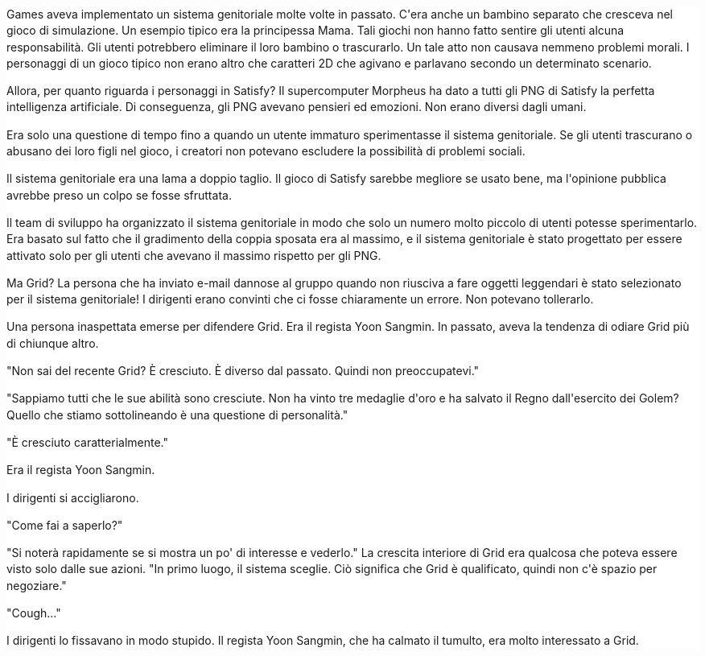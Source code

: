 
Games aveva implementato un sistema genitoriale molte volte in passato. C'era anche un bambino separato che cresceva nel gioco di simulazione. Un esempio tipico era la principessa Mama. Tali giochi non hanno fatto sentire gli utenti alcuna responsabilità. Gli utenti potrebbero eliminare il loro bambino o trascurarlo. Un tale atto non causava nemmeno problemi morali. I personaggi di un gioco tipico non erano altro che caratteri 2D che agivano e parlavano secondo un determinato scenario.


Allora, per quanto riguarda i personaggi in Satisfy? Il supercomputer Morpheus ha dato a tutti gli PNG di Satisfy la perfetta intelligenza artificiale. Di conseguenza, gli PNG avevano pensieri ed emozioni. Non erano diversi dagli umani.


Era solo una questione di tempo fino a quando un utente immaturo sperimentasse il sistema genitoriale. Se gli utenti trascurano o abusano dei loro figli nel gioco, i creatori non potevano escludere la possibilità di problemi sociali.


Il sistema genitoriale era una lama a doppio taglio. Il gioco di Satisfy sarebbe megliore se usato bene, ma l'opinione pubblica avrebbe preso un colpo se fosse sfruttata.


Il team di sviluppo ha organizzato il sistema genitoriale in modo che solo un numero molto piccolo di utenti potesse sperimentarlo. Era basato sul fatto che il gradimento della coppia sposata era al massimo, e il sistema genitoriale è stato progettato per essere attivato solo per gli utenti che avevano il massimo rispetto per gli PNG.


Ma Grid? La persona che ha inviato e-mail dannose al gruppo quando non riusciva a fare oggetti leggendari è stato selezionato per il sistema genitoriale! I dirigenti erano convinti che ci fosse chiaramente un errore. Non potevano tollerarlo.


Una persona inaspettata emerse per difendere Grid. Era il regista Yoon Sangmin. In passato, aveva la tendenza di odiare Grid più di chiunque altro.


"Non sai del recente Grid? È cresciuto. È diverso dal passato. Quindi non preoccupatevi."


"Sappiamo tutti che le sue abilità sono cresciute. Non ha vinto tre medaglie d'oro e ha salvato il Regno dall'esercito dei Golem? Quello che stiamo sottolineando è una questione di personalità."


"È cresciuto caratterialmente."


Era il regista Yoon Sangmin.


I dirigenti si accigliarono.


"Come fai a saperlo?"


"Si noterà rapidamente se si mostra un po' di interesse e vederlo." La crescita interiore di Grid era qualcosa che poteva essere visto solo dalle sue azioni. "In primo luogo, il sistema sceglie. Ciò significa che Grid è qualificato, quindi non c'è spazio per negoziare."


"Cough..."


I dirigenti lo fissavano in modo stupido. Il regista Yoon Sangmin, che ha calmato il tumulto, era molto interessato a Grid.
